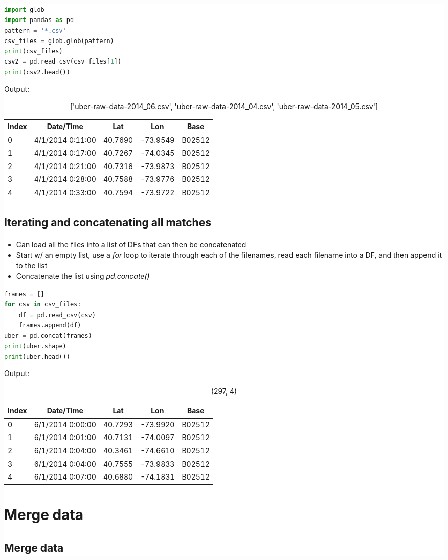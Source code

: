 ```python {.input}
import glob
import pandas as pd
pattern = '*.csv'
csv_files = glob.glob(pattern)
print(csv_files)
csv2 = pd.read_csv(csv_files[1])
print(csv2.head())
```
Output:<br>
<center>   ['uber-raw-data-2014_06.csv', 'uber-raw-data-2014_04.csv', 'uber-raw-data-2014_05.csv']</center>

Index | Date/Time | Lat | Lon | Base
------|-----------|-----|-----|-----
0 | 4/1/2014 0:11:00 | 40.7690 | -73.9549 | B02512
1 | 4/1/2014 0:17:00 | 40.7267 | -74.0345 | B02512
2 | 4/1/2014 0:21:00 | 40.7316 | -73.9873 | B02512
3 | 4/1/2014 0:28:00 | 40.7588 | -73.9776 | B02512
4 | 4/1/2014 0:33:00 | 40.7594 | -73.9722 | B02512

## Iterating and concatenating all matches

* Can load all the files into a list of DFs that can then be concatenated
* Start w/ an empty list, use a _for_ loop to iterate through each of the filenames, read each filename into a DF, and then append it to the list
* Concatenate the list using _pd.concate()_

```python {.input}
frames = []
for csv in csv_files:
    df = pd.read_csv(csv)
    frames.append(df)
uber = pd.concat(frames)
print(uber.shape)
print(uber.head())
```
Output:<br>
<center>(297, 4)</center>

Index | Date/Time | Lat | Lon | Base
------|-----------|-----|-----|-----
0 | 6/1/2014 0:00:00 | 40.7293 | -73.9920 | B02512
1 | 6/1/2014 0:01:00 | 40.7131 | -74.0097 | B02512
2 | 6/1/2014 0:04:00 | 40.3461 | -74.6610 | B02512
3 | 6/1/2014 0:04:00 | 40.7555 | -73.9833 | B02512
4 | 6/1/2014 0:07:00 | 40.6880 | -74.1831 | B02512

# Merge data

## Merge data
